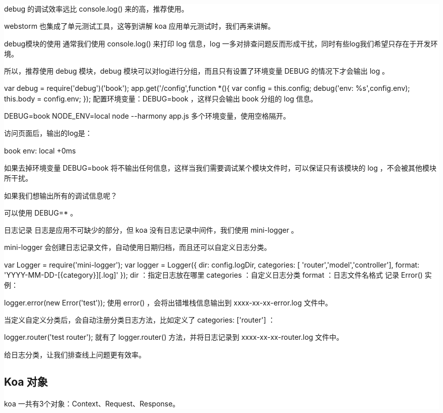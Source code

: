 debug 的调试效率远比 console.log() 来的高，推荐使用。

webstorm 也集成了单元测试工具，这等到讲解 koa 应用单元测试时，我们再来讲解。

debug模块的使用
通常我们使用 console.log() 来打印 log 信息，log 一多对排查问题反而形成干扰，同时有些log我们希望只存在于开发环境。

所以，推荐使用 debug 模块，debug 模块可以对log进行分组，而且只有设置了环境变量 DEBUG 的情况下才会输出 log 。

var debug = require('debug')('book');
app.get('/config',function *(){
    var config = this.config;
    debug('env: %s',config.env);
    this.body = config.env;
});
配置环境变量：DEBUG=book ，这样只会输出 book 分组的 log 信息。

DEBUG=book NODE_ENV=local node --harmony app.js
多个环境变量，使用空格隔开。

访问页面后，输出的log是：

book env: local +0ms

如果去掉环境变量 DEBUG=book 将不输出任何信息，这样当我们需要调试某个模块文件时，可以保证只有该模块的 log ，不会被其他模块所干扰。

如果我们想输出所有的调试信息呢？

可以使用 DEBUG=* 。

日志记录
日志是应用不可缺少的部分，但 koa 没有日志记录中间件，我们使用 mini-logger 。

mini-logger 会创建日志记录文件，自动使用日期归档，而且还可以自定义日志分类。

var Logger = require('mini-logger');
var logger = Logger({
    dir: config.logDir,
    categories: [ 'router','model','controller'],
    format: 'YYYY-MM-DD-[{category}][.log]'
});
dir ：指定日志放在哪里
categories ：自定义日志分类
format ：日志文件名格式
记录 Error() 实例：

logger.error(new Error('test'));
使用 error() ，会将出错堆栈信息输出到 xxxx-xx-xx-error.log 文件中。

当定义自定义分类后，会自动注册分类日志方法，比如定义了 categories: ['router'] ：

logger.router('test router');
就有了 logger.router() 方法，并将日志记录到 xxxx-xx-xx-router.log 文件中。

给日志分类，让我们排查线上问题更有效率。

## Koa 对象

koa 一共有3个对象：Context、Request、Response。

